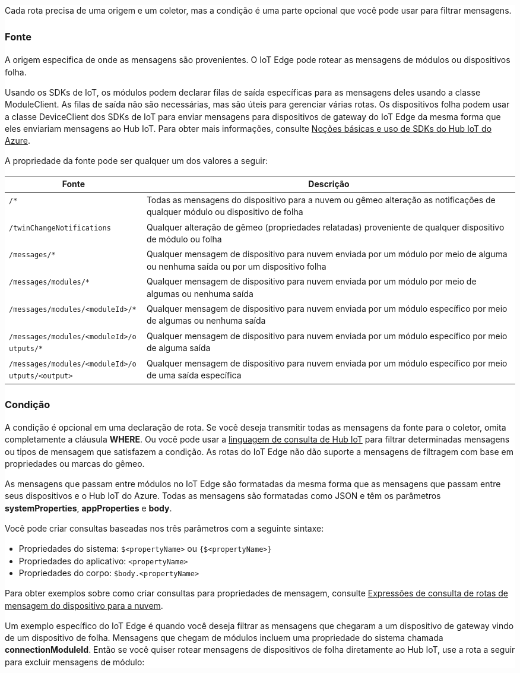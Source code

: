 Cada rota precisa de uma origem e um coletor, mas a condição é uma parte opcional que você pode usar para filtrar mensagens.

### <a name="source"></a>Fonte

A origem especifica de onde as mensagens são provenientes. O IoT Edge pode rotear as mensagens de módulos ou dispositivos folha.

Usando os SDKs de IoT, os módulos podem declarar filas de saída específicas para as mensagens deles usando a classe ModuleClient. As filas de saída não são necessárias, mas são úteis para gerenciar várias rotas. Os dispositivos folha podem usar a classe DeviceClient dos SDKs de IoT para enviar mensagens para dispositivos de gateway do IoT Edge da mesma forma que eles enviariam mensagens ao Hub IoT. Para obter mais informações, consulte [Noções básicas e uso de SDKs do Hub IoT do Azure](../iot-hub/iot-hub-devguide-sdks.md).

A propriedade da fonte pode ser qualquer um dos valores a seguir:

| Fonte | Descrição |
| ------ | ----------- |
| `/*` | Todas as mensagens do dispositivo para a nuvem ou gêmeo alteração as notificações de qualquer módulo ou dispositivo de folha |
| `/twinChangeNotifications` | Qualquer alteração de gêmeo (propriedades relatadas) proveniente de qualquer dispositivo de módulo ou folha |
| `/messages/*` | Qualquer mensagem de dispositivo para nuvem enviada por um módulo por meio de alguma ou nenhuma saída ou por um dispositivo folha |
| `/messages/modules/*` | Qualquer mensagem de dispositivo para nuvem enviada por um módulo por meio de algumas ou nenhuma saída |
| `/messages/modules/<moduleId>/*` | Qualquer mensagem de dispositivo para nuvem enviada por um módulo específico por meio de algumas ou nenhuma saída |
| `/messages/modules/<moduleId>/outputs/*` | Qualquer mensagem de dispositivo para nuvem enviada por um módulo específico por meio de alguma saída |
| `/messages/modules/<moduleId>/outputs/<output>` | Qualquer mensagem de dispositivo para nuvem enviada por um módulo específico por meio de uma saída específica |

### <a name="condition"></a>Condição

A condição é opcional em uma declaração de rota. Se você deseja transmitir todas as mensagens da fonte para o coletor, omita completamente a cláusula **WHERE**. Ou você pode usar a [linguagem de consulta de Hub IoT](../iot-hub/iot-hub-devguide-routing-query-syntax.md) para filtrar determinadas mensagens ou tipos de mensagem que satisfazem a condição. As rotas do IoT Edge não dão suporte a mensagens de filtragem com base em propriedades ou marcas do gêmeo.

As mensagens que passam entre módulos no IoT Edge são formatadas da mesma forma que as mensagens que passam entre seus dispositivos e o Hub IoT do Azure. Todas as mensagens são formatadas como JSON e têm os parâmetros **systemProperties**, **appProperties** e **body**.

Você pode criar consultas baseadas nos três parâmetros com a seguinte sintaxe:

* Propriedades do sistema: `$<propertyName>` ou `{$<propertyName>}`
* Propriedades do aplicativo: `<propertyName>`
* Propriedades do corpo: `$body.<propertyName>`

Para obter exemplos sobre como criar consultas para propriedades de mensagem, consulte [Expressões de consulta de rotas de mensagem do dispositivo para a nuvem](../iot-hub/iot-hub-devguide-routing-query-syntax.md).

Um exemplo específico do IoT Edge é quando você deseja filtrar as mensagens que chegaram a um dispositivo de gateway vindo de um dispositivo de folha. Mensagens que chegam de módulos incluem uma propriedade do sistema chamada **connectionModuleId**. Então se você quiser rotear mensagens de dispositivos de folha diretamente ao Hub IoT, use a rota a seguir para excluir mensagens de módulo:
